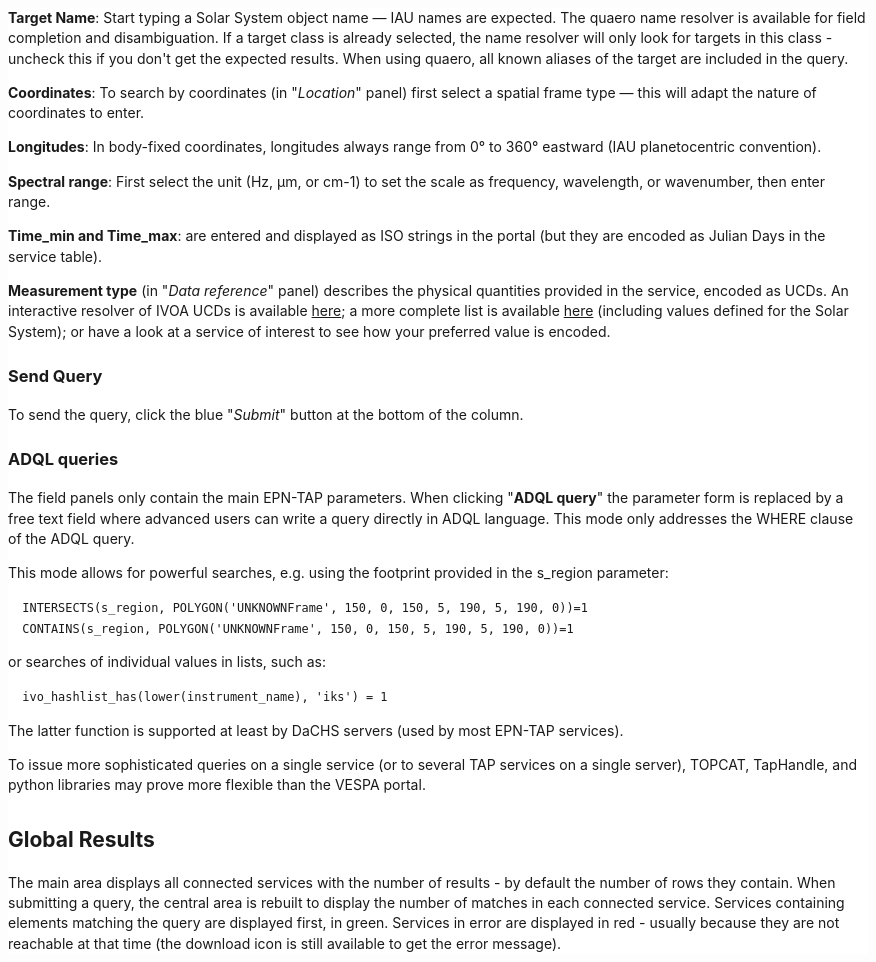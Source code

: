 **Target Name**: Start typing a Solar System object name — IAU names are expected. The quaero name resolver is available for field completion and disambiguation. If a target class is already selected, the name resolver will only look for targets in this class - uncheck this if you don't get the expected results. When using quaero, all known aliases of the target are included in the query.

**Coordinates**: To search by coordinates (in "*Location*" panel) first select a spatial frame type — this will adapt the nature of coordinates to enter. 

**Longitudes**: In body-fixed coordinates, longitudes always range from 0° to 360° eastward (IAU planetocentric convention).

**Spectral range**: First select the unit (Hz, µm, or cm-1) to set the scale as frequency, wavelength, or wavenumber, then enter range.

**Time\_min and Time\_max**: are entered and displayed as ISO strings in the portal (but they are encoded as Julian Days in the service table).

**Measurement type** (in "*Data reference*" panel) describes the physical quantities provided in the service, encoded as UCDs. An interactive resolver of IVOA UCDs is available [here](http://dc.zah.uni-heidelberg.de/ucds/ui/ui/form); a more complete list is available [here](https://www.ivoa.net/documents/UCD1+/) (including values defined for the Solar System); or have a look at a service of interest to see how your preferred value is encoded.


### Send Query
To send the query, click the blue "*Submit*" button at the bottom of the column.

### ADQL queries
The field panels only contain the main EPN-TAP parameters. When clicking "**ADQL query**" the parameter form is replaced by a free text field where advanced users can write a query directly in ADQL language. This mode only addresses the WHERE clause of the ADQL query.

This mode allows for powerful searches, e.g. using the footprint provided in the s_region parameter:
```
  INTERSECTS(s_region, POLYGON('UNKNOWNFrame', 150, 0, 150, 5, 190, 5, 190, 0))=1
  CONTAINS(s_region, POLYGON('UNKNOWNFrame', 150, 0, 150, 5, 190, 5, 190, 0))=1
```

or searches of individual values in lists, such as:

```
  ivo_hashlist_has(lower(instrument_name), 'iks') = 1
```

The latter function is supported at least by DaCHS servers (used by most EPN-TAP services).

To issue more sophisticated queries on a single service (or to several TAP services on a single server), TOPCAT, TapHandle, and python libraries may prove more flexible than the VESPA portal.


## Global Results

The main area displays all connected services with the number of results - by default the number of rows they contain.
When submitting a query, the central area is rebuilt to display the number of matches in each connected service. Services containing elements matching the query are displayed first, in green. Services in error are displayed in red - usually because they are not reachable at that time (the download icon is still available to get the error message).
